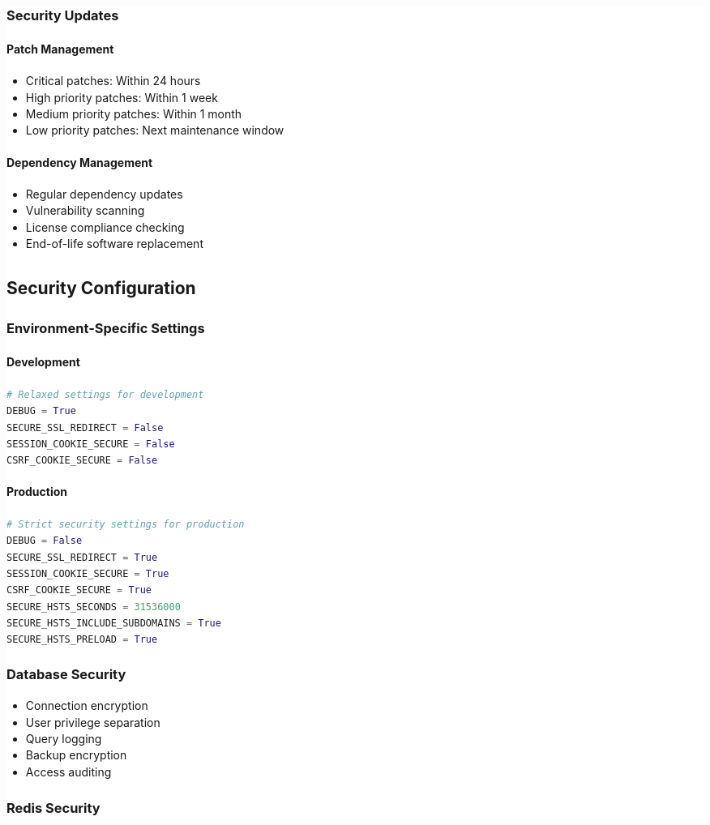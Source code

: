 ### Security Updates

#### Patch Management

- Critical patches: Within 24 hours
- High priority patches: Within 1 week
- Medium priority patches: Within 1 month
- Low priority patches: Next maintenance window

#### Dependency Management

- Regular dependency updates
- Vulnerability scanning
- License compliance checking
- End-of-life software replacement

## Security Configuration

### Environment-Specific Settings

#### Development

```python
# Relaxed settings for development
DEBUG = True
SECURE_SSL_REDIRECT = False
SESSION_COOKIE_SECURE = False
CSRF_COOKIE_SECURE = False
```

#### Production

```python
# Strict security settings for production
DEBUG = False
SECURE_SSL_REDIRECT = True
SESSION_COOKIE_SECURE = True
CSRF_COOKIE_SECURE = True
SECURE_HSTS_SECONDS = 31536000
SECURE_HSTS_INCLUDE_SUBDOMAINS = True
SECURE_HSTS_PRELOAD = True
```

### Database Security

- Connection encryption
- User privilege separation
- Query logging
- Backup encryption
- Access auditing

### Redis Security
